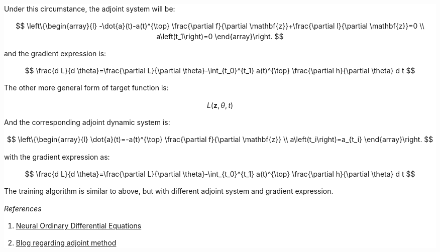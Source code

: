 Under this circumstance, the adjoint system will be:

$$
\left\{\begin{array}{l}
-\dot{a}(t)-a(t)^{\top} \frac{\partial f}{\partial \mathbf{z}}+\frac{\partial l}{\partial \mathbf{z}}=0 \\
a\left(t_1\right)=0
\end{array}\right.
$$

and the gradient expression is:

$$
\frac{d L}{d \theta}=\frac{\partial L}{\partial \theta}-\int_{t_0}^{t_1} a(t)^{\top} \frac{\partial h}{\partial \theta} d t
$$

The other more general form of target function is:

$$
L(\mathbf{z}, \theta, t)
$$

And the corresponding adjoint dynamic system is:

$$
\left\{\begin{array}{l}
\dot{a}(t)=-a(t)^{\top} \frac{\partial f}{\partial \mathbf{z}} \\
a\left(t_i\right)=a_{t_i}
\end{array}\right.
$$

with the gradient expression as:

$$
\frac{d L}{d \theta}=\frac{\partial L}{\partial \theta}-\int_{t_0}^{t_1} a(t)^{\top} \frac{\partial h}{\partial \theta} d t
$$


The training algorithm is similar to above, but with different adjoint system and gradient expression.


<i class='contrast'>References</i>

1. [Neural Ordinary Differential Equations](https://arxiv.org/abs/1806.07366)

2. [Blog regarding adjoint method](https://vaipatel.com/posts/deriving-the-adjoint-equation-for-neural-odes-using-lagrange-multipliers/)